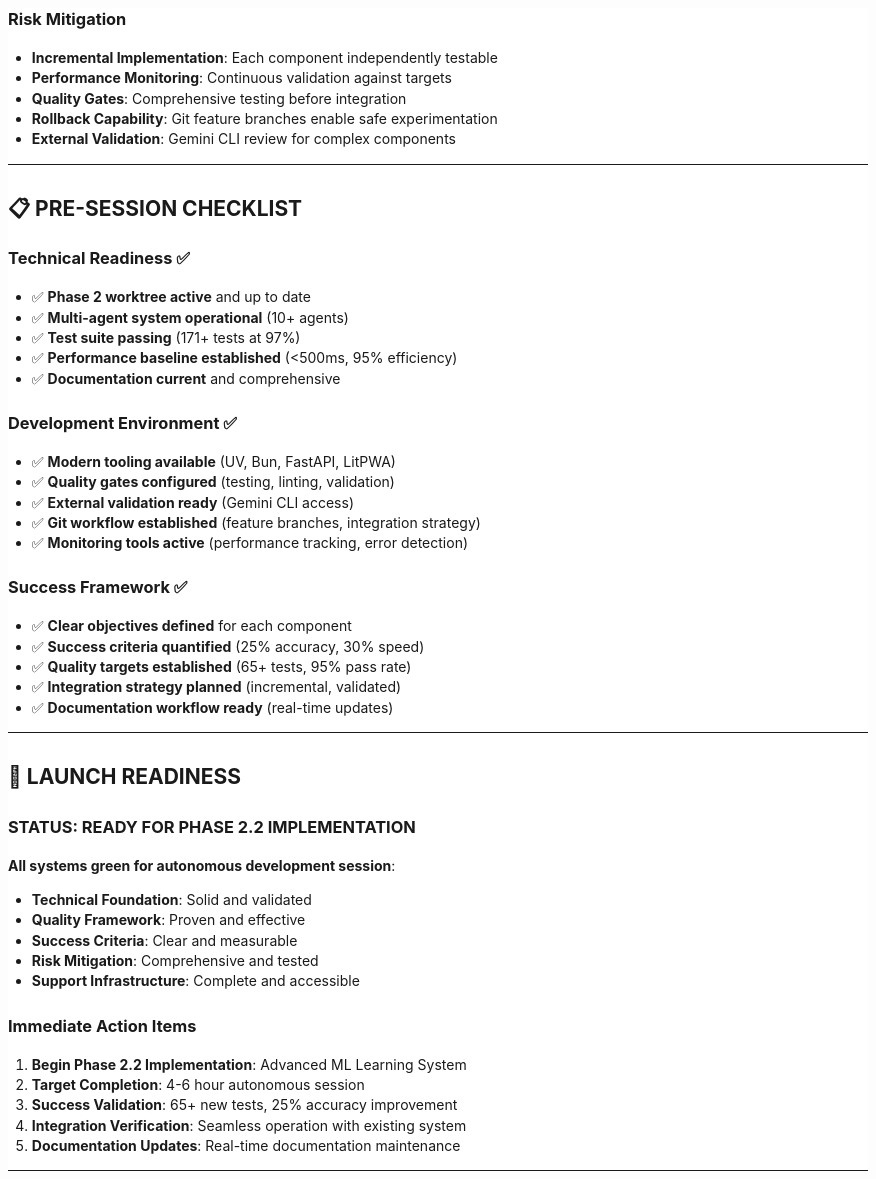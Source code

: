 ### Risk Mitigation
- **Incremental Implementation**: Each component independently testable
- **Performance Monitoring**: Continuous validation against targets
- **Quality Gates**: Comprehensive testing before integration
- **Rollback Capability**: Git feature branches enable safe experimentation
- **External Validation**: Gemini CLI review for complex components

---

## 📋 PRE-SESSION CHECKLIST

### Technical Readiness ✅
- ✅ **Phase 2 worktree active** and up to date
- ✅ **Multi-agent system operational** (10+ agents)
- ✅ **Test suite passing** (171+ tests at 97%)
- ✅ **Performance baseline established** (<500ms, 95% efficiency)
- ✅ **Documentation current** and comprehensive

### Development Environment ✅
- ✅ **Modern tooling available** (UV, Bun, FastAPI, LitPWA)
- ✅ **Quality gates configured** (testing, linting, validation)
- ✅ **External validation ready** (Gemini CLI access)
- ✅ **Git workflow established** (feature branches, integration strategy)
- ✅ **Monitoring tools active** (performance tracking, error detection)

### Success Framework ✅
- ✅ **Clear objectives defined** for each component
- ✅ **Success criteria quantified** (25% accuracy, 30% speed)
- ✅ **Quality targets established** (65+ tests, 95% pass rate)
- ✅ **Integration strategy planned** (incremental, validated)
- ✅ **Documentation workflow ready** (real-time updates)

---

## 🚀 LAUNCH READINESS

### **STATUS: READY FOR PHASE 2.2 IMPLEMENTATION**

**All systems green for autonomous development session**:
- **Technical Foundation**: Solid and validated
- **Quality Framework**: Proven and effective  
- **Success Criteria**: Clear and measurable
- **Risk Mitigation**: Comprehensive and tested
- **Support Infrastructure**: Complete and accessible

### Immediate Action Items
1. **Begin Phase 2.2 Implementation**: Advanced ML Learning System
2. **Target Completion**: 4-6 hour autonomous session
3. **Success Validation**: 65+ new tests, 25% accuracy improvement
4. **Integration Verification**: Seamless operation with existing system
5. **Documentation Updates**: Real-time documentation maintenance

---